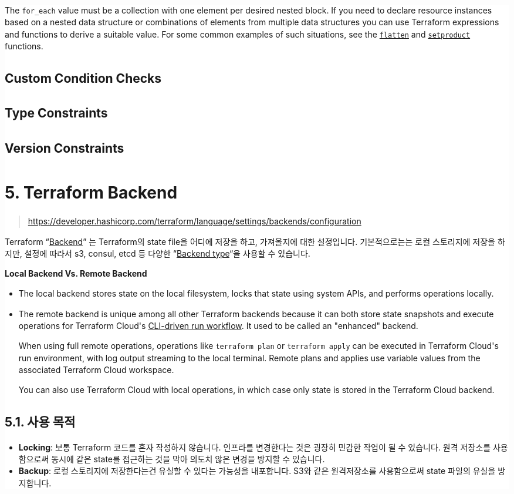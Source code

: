



The `for_each` value must be a collection with one element per desired nested block. If you need to declare resource instances based on a nested data structure or combinations of elements from multiple data structures you can use Terraform expressions and functions to derive a suitable value. For some common examples of such situations, see the [`flatten`](https://developer.hashicorp.com/terraform/language/v1.3.x/functions/flatten) and [`setproduct`](https://developer.hashicorp.com/terraform/language/v1.3.x/functions/setproduct) functions.





## Custom Condition Checks



## Type Constraints



## Version Constraints



# 5. Terraform Backend

> https://developer.hashicorp.com/terraform/language/settings/backends/configuration

Terraform “[Backend](https://www.terraform.io/docs/backends/index.html)” 는 Terraform의 state file을 어디에 저장을 하고, 가져올지에 대한 설정입니다. 기본적으로는는 로컬 스토리지에 저장을 하지만, 설정에 따라서 s3, consul, etcd 등 다양한 “[Backend type](https://www.terraform.io/docs/backends/types/index.html)“을 사용할 수 있습니다.



**Local Backend Vs. Remote Backend** 

- The local backend stores state on the local filesystem, locks that state using system APIs, and performs operations locally.

- The remote backend is unique among all other Terraform backends because it can both store state snapshots and execute operations for Terraform Cloud's [CLI-driven run workflow](https://developer.hashicorp.com/terraform/cloud-docs/run/cli). It used to be called an "enhanced" backend.

  When using full remote operations, operations like `terraform plan` or `terraform apply` can be executed in Terraform Cloud's run environment, with log output streaming to the local terminal. Remote plans and applies use variable values from the associated Terraform Cloud workspace.

  You can also use Terraform Cloud with local operations, in which case only state is stored in the Terraform Cloud backend.



## 5.1. 사용 목적

- **Locking**: 보통 Terraform 코드를 혼자 작성하지 않습니다. 인프라를 변경한다는 것은 굉장히 민감한 작업이 될 수 있습니다. 원격 저장소를 사용함으로써 동시에 같은 state를 접근하는 것을 막아 의도치 않은 변경을 방지할 수 있습니다.
- **Backup**: 로컬 스토리지에 저장한다는건 유실할 수 있다는 가능성을 내포합니다. S3와 같은 원격저장소를 사용함으로써 state 파일의 유실을 방지합니다.
